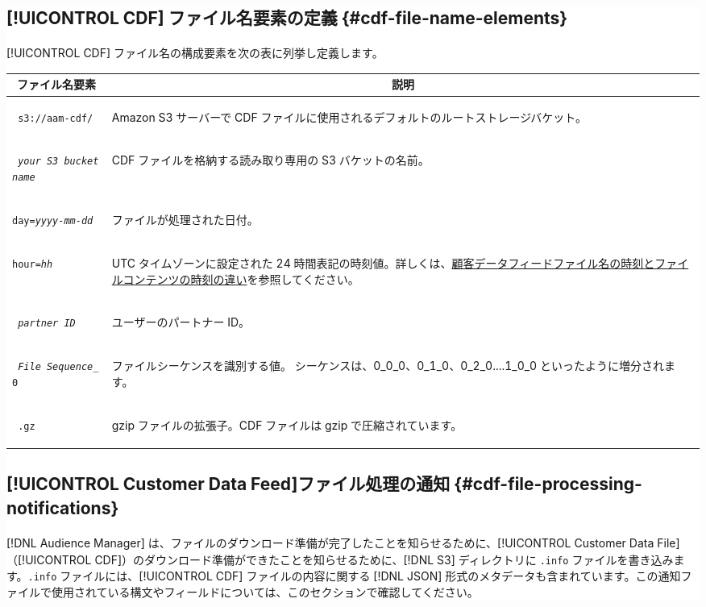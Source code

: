 ## [!UICONTROL CDF] ファイル名要素の定義 {#cdf-file-name-elements}

[!UICONTROL CDF] ファイル名の構成要素を次の表に列挙し定義します。

<table id="table_4AC4F90C1C7D43E2A93CB3B6908D7E94"> 
 <thead> 
  <tr> 
   <th colname="col1" class="entry"> ファイル名要素 </th> 
   <th colname="col2" class="entry"> 説明 </th> 
  </tr> 
 </thead>
 <tbody> 
  <tr> 
   <td colname="col1"> <p> <code> s3://aam-cdf/</code> </p> </td> 
   <td colname="col2"> <p>Amazon S3 サーバーで CDF ファイルに使用されるデフォルトのルートストレージバケット。 </p> </td> 
  </tr> 
  <tr> 
   <td colname="col1"> <p> <code> <i>your S3 bucket name</i> </code> </p> </td> 
   <td colname="col2"> <p>CDF ファイルを格納する読み取り専用の S3 バケットの名前。 </p> </td> 
  </tr> 
  <tr> 
   <td colname="col1"> <p> <code>day=<i>yyyy-mm-dd</i></code> </p> </td> 
   <td colname="col2"> <p>ファイルが処理された日付。 </p> </td> 
  </tr> 
  <tr> 
   <td colname="col1"> <p> <code>hour=<i>hh</i></code> </p> </td> 
   <td colname="col2"> <p>UTC タイムゾーンに設定された 24 時間表記の時刻値。詳しくは、<a href="#different-processing-times">顧客データフィードファイル名の時刻とファイルコンテンツの時刻の違い</a>を参照してください。 </p> </td> 
  </tr> 
  <tr> 
   <td colname="col1"> <p> <code> <i>partner ID</i> </code> </p> </td> 
   <td colname="col2"> <p>ユーザーのパートナー ID。 </p> </td> 
  </tr> 
  <tr> 
   <td colname="col1"> <p> <code> <i>File Sequence</i>_0</code> </p> </td> 
   <td colname="col2"> <p>ファイルシーケンスを識別する値。 シーケンスは、0_0_0、0_1_0、0_2_0....1_0_0 といったように増分されます。</p> </td> 
  </tr> 
  <tr> 
   <td colname="col1"> <p> <code> .gz</code> </p> </td> 
   <td colname="col2"> <p>gzip ファイルの拡張子。CDF ファイルは gzip で圧縮されています。 </p> </td> 
  </tr> 
 </tbody> 
</table>

## [!UICONTROL Customer Data Feed]ファイル処理の通知  {#cdf-file-processing-notifications}

[!DNL Audience Manager] は、ファイルのダウンロード準備が完了したことを知らせるために、[!UICONTROL Customer Data File]（[!UICONTROL CDF]）のダウンロード準備ができたことを知らせるために、[!DNL S3] ディレクトリに `.info` ファイルを書き込みます。`.info` ファイルには、[!UICONTROL CDF] ファイルの内容に関する [!DNL JSON] 形式のメタデータも含まれています。この通知ファイルで使用されている構文やフィールドについては、このセクションで確認してください。
